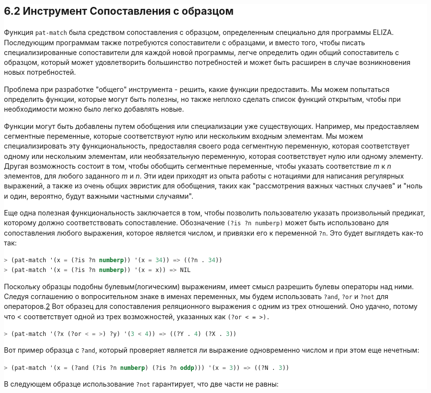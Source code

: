 ## 6.2 Инструмент Сопоставления с образцом

Функция `pat-match` была средством сопоставления с образцом, определенным специально для программы ELIZA.
Последующим программам также потребуются сопоставители с образцами, и вместо того, чтобы писать специализированные сопоставители для каждой новой программы, легче определить один общий сопоставитель с образцом, который может удовлетворить большинство потребностей и может быть расширен в случае возникновения новых потребностей.

Проблема при разработке "общего" инструмента - решить, какие функции предоставить.
Мы можем попытаться определить функции, которые могут быть полезны, но также неплохо сделать список функций открытым, чтобы при необходимости можно было легко добавлять новые.

Функции могут быть добавлены путем обобщения или специализации уже существующих.
Например, мы предоставляем сегментные переменные, которые соответствуют нулю или нескольким входным элементам.
Мы можем специализировать эту функциональность, предоставляя своего рода сегментную переменную, которая соответствует одному или нескольким элементам, или необязательную переменную, которая соответствует нулю или одному элементу.
Другая возможность состоит в том, чтобы обобщить сегментные переменные, чтобы указать соответствие *m* к *n* элементов, для любого заданного *m* и *n*.
Эти идеи приходят из опыта работы с нотациями для написания регулярных выражений, а также из очень общих эвристик для обобщения, таких как "рассмотрения важных частных случаев" и "ноль и один, вероятно, будут важными частными случаями".

Еще одна полезная функциональность заключается в том, чтобы позволить пользователю указать произвольный предикат, которому должно соответствовать сопоставление.
Обозначение `(?is ?n numberp)` может быть использовано для сопоставления любого выражения, которое является числом, и привязки его к переменной `?n`.
Это будет выглядеть как-то так:

```lisp
> (pat-match '(x = (?is ?n numberp)) '(x = 34)) => ((?n . 34))
> (pat-match '(x = (?is ?n numberp)) '(x = x)) => NIL
```

Поскольку образцы подобны булевым(логическим) выражениям, имеет смысл разрешить булевы операторы над ними.
Следуя соглашению о вопросительном знаке в именах переменных, мы будем использовать `?and`, `?or` и `?not` для операторов.[2](#fn0020) Вот образец для сопоставления реляционного выражения с одним из трех отношений.
Оно удачно, потому что < соответствует одной из трех возможностей, указанных как `(?or < = >).`

```lisp
> (pat-match '(?x (?or < = >) ?y) '(3 < 4)) => ((?Y . 4) (?X . 3))
```

Вот пример образца с `?and`, который проверяет является ли выражение одновременно числом и при этом еще нечетным:

```lisp
> (pat-match '(x = (?and (?is ?n numberp) (?is ?n oddp))) '(x = 3)) => ((?N . 3))
```

В следующем образце использование `?not` гарантирует, что две части не равны:
